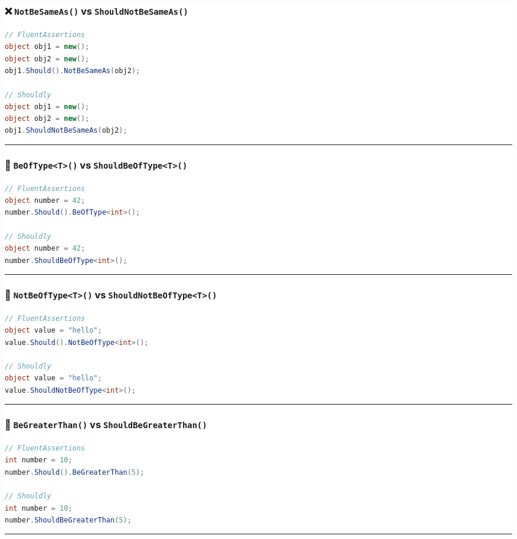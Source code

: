 
### ❌ `NotBeSameAs()` vs `ShouldNotBeSameAs()`

```csharp
// FluentAssertions
object obj1 = new();
object obj2 = new();
obj1.Should().NotBeSameAs(obj2);

// Shouldly
object obj1 = new();
object obj2 = new();
obj1.ShouldNotBeSameAs(obj2);
```

---

### 🔄 `BeOfType<T>()` vs `ShouldBeOfType<T>()`

```csharp
// FluentAssertions
object number = 42;
number.Should().BeOfType<int>();

// Shouldly
object number = 42;
number.ShouldBeOfType<int>();
```
---
### 🚫 `NotBeOfType<T>()` vs `ShouldNotBeOfType<T>()`

```csharp
// FluentAssertions
object value = "hello";
value.Should().NotBeOfType<int>();

// Shouldly
object value = "hello";
value.ShouldNotBeOfType<int>();
```

---

### 🔼 `BeGreaterThan()` vs `ShouldBeGreaterThan()`

```csharp
// FluentAssertions
int number = 10;
number.Should().BeGreaterThan(5);

// Shouldly
int number = 10;
number.ShouldBeGreaterThan(5);
```

---